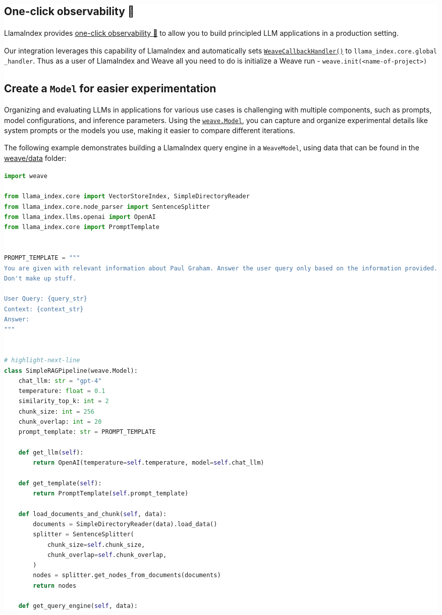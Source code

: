 ## One-click observability 🔭

LlamaIndex provides [one-click observability 🔭](https://docs.llamaindex.ai/en/stable/module_guides/observability/) to allow you to build principled LLM applications in a production setting.

Our integration leverages this capability of LlamaIndex and automatically sets [`WeaveCallbackHandler()`](https://github.com/wandb/weave/blob/master/weave/integrations/llamaindex/llamaindex.py) to `llama_index.core.global_handler`. Thus as a user of LlamaIndex and Weave all you need to do is initialize a Weave run - `weave.init(<name-of-project>)`

## Create a `Model` for easier experimentation

Organizing and evaluating LLMs in applications for various use cases is challenging with multiple components, such as prompts, model configurations, and inference parameters. Using the [`weave.Model`](/guides/core-types/models), you can capture and organize experimental details like system prompts or the models you use, making it easier to compare different iterations.

The following example demonstrates building a LlamaIndex query engine in a `WeaveModel`, using data that can be found in the [weave/data](https://github.com/wandb/weave/tree/master/data) folder:

```python
import weave

from llama_index.core import VectorStoreIndex, SimpleDirectoryReader
from llama_index.core.node_parser import SentenceSplitter
from llama_index.llms.openai import OpenAI
from llama_index.core import PromptTemplate


PROMPT_TEMPLATE = """
You are given with relevant information about Paul Graham. Answer the user query only based on the information provided. Don't make up stuff.

User Query: {query_str}
Context: {context_str}
Answer:
"""


# highlight-next-line
class SimpleRAGPipeline(weave.Model):
    chat_llm: str = "gpt-4"
    temperature: float = 0.1
    similarity_top_k: int = 2
    chunk_size: int = 256
    chunk_overlap: int = 20
    prompt_template: str = PROMPT_TEMPLATE

    def get_llm(self):
        return OpenAI(temperature=self.temperature, model=self.chat_llm)

    def get_template(self):
        return PromptTemplate(self.prompt_template)

    def load_documents_and_chunk(self, data):
        documents = SimpleDirectoryReader(data).load_data()
        splitter = SentenceSplitter(
            chunk_size=self.chunk_size,
            chunk_overlap=self.chunk_overlap,
        )
        nodes = splitter.get_nodes_from_documents(documents)
        return nodes

    def get_query_engine(self, data):
```